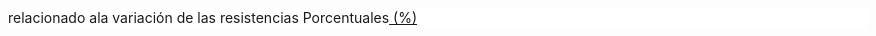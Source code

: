 relacionado ala variación de las resistencias Porcentuales<a href="guia-de-estadisticas.md#funcionamiento-de-las-resistencias-porcentuales"> (%)</a></td></tr></tbody></table>
